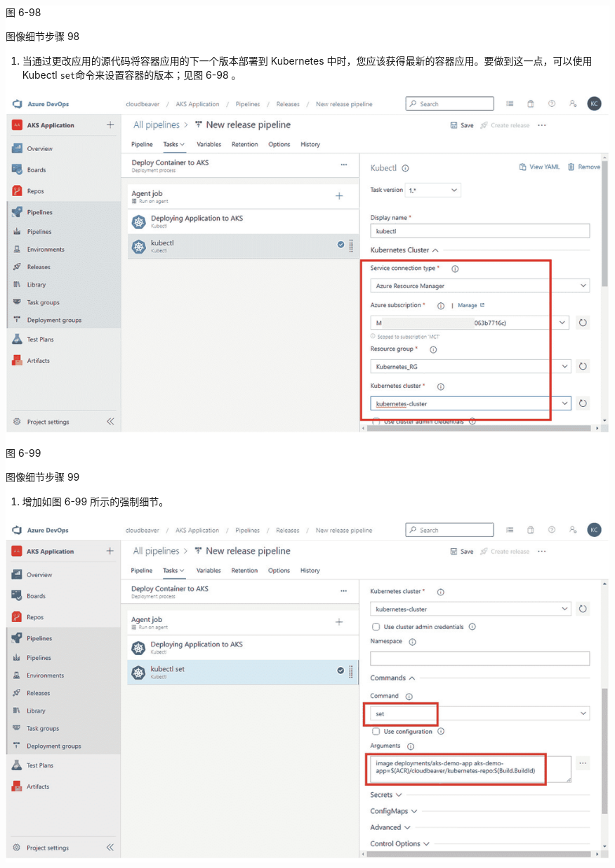 图 6-98

图像细节步骤 98

1.  当通过更改应用的源代码将容器应用的下一个版本部署到 Kubernetes 中时，您应该获得最新的容器应用。要做到这一点，可以使用 Kubectl `set`命令来设置容器的版本；见图 6-98 。

![img/517807_1_En_6_Fig99_HTML.png](img/517807_1_En_6_Fig99_HTML.png)

图 6-99

图像细节步骤 99

1.  增加如图 6-99 所示的强制细节。

![img/517807_1_En_6_Fig100_HTML.png](img/517807_1_En_6_Fig100_HTML.png)
